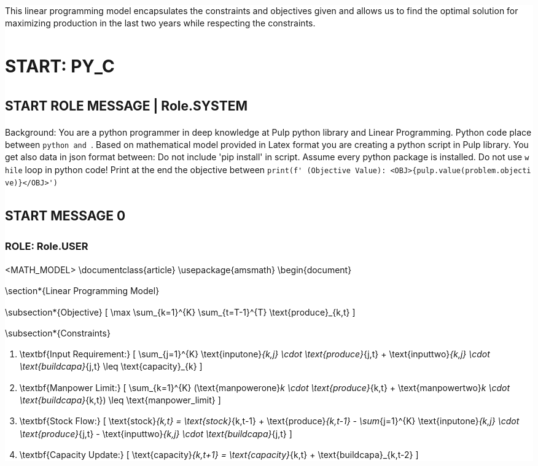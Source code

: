 ```latex
```

This linear programming model encapsulates the constraints and objectives given and allows us to find the optimal solution for maximizing production in the last two years while respecting the constraints.

# START: PY_C 
## START ROLE MESSAGE | Role.SYSTEM 
Background: You are a python programmer in deep knowledge at Pulp python library and Linear Programming. Python code place between ```python and ```. Based on mathematical model provided in Latex format you are creating a python script in Pulp library. You get also data in json format between: <DATA></DATA> Do not include 'pip install' in script. Assume every python package is installed. Do not use `while` loop in python code! Print at the end the objective between <OBJ></OBJ> `print(f' (Objective Value): <OBJ>{pulp.value(problem.objective)}</OBJ>')` 
## START MESSAGE 0 
### ROLE: Role.USER
<MATH_MODEL>
\documentclass{article}
\usepackage{amsmath}
\begin{document}

\section*{Linear Programming Model}

\subsection*{Objective}
\[
\max \sum_{k=1}^{K} \sum_{t=T-1}^{T} \text{produce}_{k,t}
\]

\subsection*{Constraints}

1. \textbf{Input Requirement:}
\[
\sum_{j=1}^{K} \text{inputone}_{k,j} \cdot \text{produce}_{j,t} + \text{inputtwo}_{k,j} \cdot \text{buildcapa}_{j,t} \leq \text{capacity}_{k}
\]

2. \textbf{Manpower Limit:}
\[
\sum_{k=1}^{K} (\text{manpowerone}_k \cdot \text{produce}_{k,t} + \text{manpowertwo}_k \cdot \text{buildcapa}_{k,t}) \leq \text{manpower\_limit}
\]

3. \textbf{Stock Flow:}
\[
\text{stock}_{k,t} = \text{stock}_{k,t-1} + \text{produce}_{k,t-1} - \sum_{j=1}^{K} \text{inputone}_{k,j} \cdot \text{produce}_{j,t} - \text{inputtwo}_{k,j} \cdot \text{buildcapa}_{j,t}
\]

4. \textbf{Capacity Update:}
\[
\text{capacity}_{k,t+1} = \text{capacity}_{k,t} + \text{buildcapa}_{k,t-2}
\]
